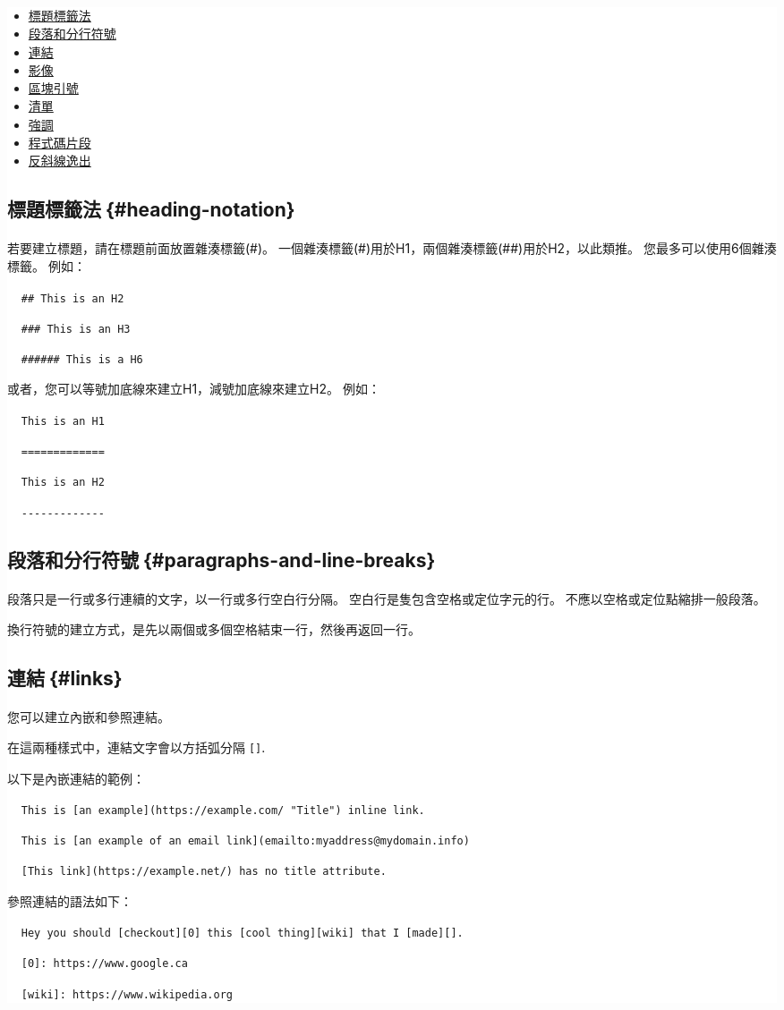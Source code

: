 * [標題標籤法](/help/assets/content-fragments/content-fragments-markdown.md#heading-notation)
* [段落和分行符號](/help/assets/content-fragments/content-fragments-markdown.md#paragraphs-and-line-breaks)
* [連結](/help/assets/content-fragments/content-fragments-markdown.md#links)
* [影像](/help/assets/content-fragments/content-fragments-markdown.md#images)
* [區塊引號](/help/assets/content-fragments/content-fragments-markdown.md#block-quotes)
* [清單](/help/assets/content-fragments/content-fragments-markdown.md#lists)
* [強調](/help/assets/content-fragments/content-fragments-markdown.md#emphasis)
* [程式碼片段](/help/assets/content-fragments/content-fragments-markdown.md#code-blocks)
* [反斜線逸出](/help/assets/content-fragments/content-fragments-markdown.md#backslash-escapes)

## 標題標籤法 {#heading-notation}

若要建立標題，請在標題前面放置雜湊標籤(#)。 一個雜湊標籤(#)用於H1，兩個雜湊標籤(##)用於H2，以此類推。 您最多可以使用6個雜湊標籤。 例如：

    `## This is an H2`

    `### This is an H3`

    `###### This is a H6`

或者，您可以等號加底線來建立H1，減號加底線來建立H2。 例如：

    `This is an H1`

    `=============`

    `This is an H2`

    `-------------`

## 段落和分行符號 {#paragraphs-and-line-breaks}

段落只是一行或多行連續的文字，以一行或多行空白行分隔。 空白行是隻包含空格或定位字元的行。 不應以空格或定位點縮排一般段落。

換行符號的建立方式，是先以兩個或多個空格結束一行，然後再返回一行。

## 連結 {#links}

您可以建立內嵌和參照連結。

在這兩種樣式中，連結文字會以方括弧分隔 `[]`.

以下是內嵌連結的範例：

    `This is [an example](https://example.com/ "Title") inline link.`

    `This is [an example of an email link](emailto:myaddress@mydomain.info)`

    `[This link](https://example.net/) has no title attribute.`

參照連結的語法如下：

    `Hey you should [checkout][0] this [cool thing][wiki] that I [made][].`

    `[0]: https://www.google.ca`

    `[wiki]: https://www.wikipedia.org`
